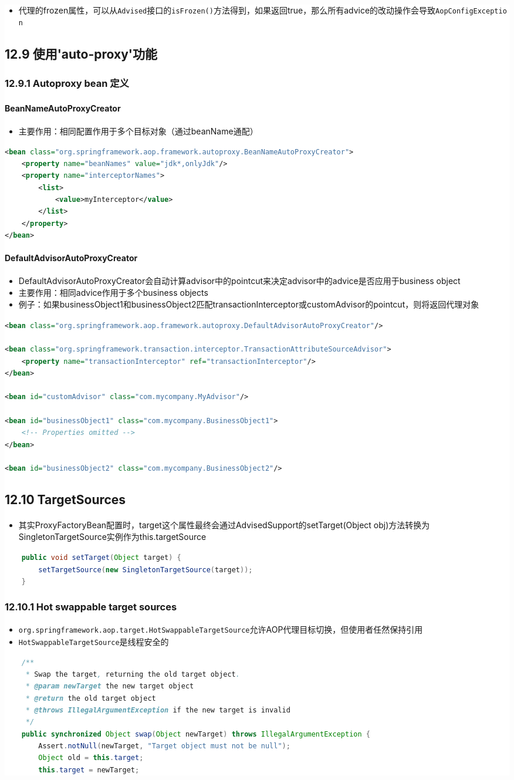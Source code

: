 ```java
```
- 代理的frozen属性，可以从`Advised`接口的`isFrozen()`方法得到，如果返回true，那么所有advice的改动操作会导致`AopConfigException`

## 12.9 使用'auto-proxy'功能

### 12.9.1 Autoproxy bean 定义

#### BeanNameAutoProxyCreator
- 主要作用：相同配置作用于多个目标对象（通过beanName通配）
```xml
<bean class="org.springframework.aop.framework.autoproxy.BeanNameAutoProxyCreator">
    <property name="beanNames" value="jdk*,onlyJdk"/>
    <property name="interceptorNames">
        <list>
            <value>myInterceptor</value>
        </list>
    </property>
</bean>
```

#### DefaultAdvisorAutoProxyCreator
- DefaultAdvisorAutoProxyCreator会自动计算advisor中的pointcut来决定advisor中的advice是否应用于business object
- 主要作用：相同advice作用于多个business objects
- 例子：如果businessObject1和businessObject2匹配transactionInterceptor或customAdvisor的pointcut，则将返回代理对象
```xml
<bean class="org.springframework.aop.framework.autoproxy.DefaultAdvisorAutoProxyCreator"/>

<bean class="org.springframework.transaction.interceptor.TransactionAttributeSourceAdvisor">
    <property name="transactionInterceptor" ref="transactionInterceptor"/>
</bean>

<bean id="customAdvisor" class="com.mycompany.MyAdvisor"/>

<bean id="businessObject1" class="com.mycompany.BusinessObject1">
    <!-- Properties omitted -->
</bean>

<bean id="businessObject2" class="com.mycompany.BusinessObject2"/>
```

## 12.10 TargetSources

- 其实ProxyFactoryBean配置时，target这个属性最终会通过AdvisedSupport的setTarget(Object obj)方法转换为SingletonTargetSource实例作为this.targetSource
```java
    public void setTarget(Object target) {
		setTargetSource(new SingletonTargetSource(target));
	}
```
### 12.10.1 Hot swappable target sources
- `org.springframework.aop.target.HotSwappableTargetSource`允许AOP代理目标切换，但使用者任然保持引用
- `HotSwappableTargetSource`是线程安全的
```java
    /**
	 * Swap the target, returning the old target object.
	 * @param newTarget the new target object
	 * @return the old target object
	 * @throws IllegalArgumentException if the new target is invalid
	 */
	public synchronized Object swap(Object newTarget) throws IllegalArgumentException {
		Assert.notNull(newTarget, "Target object must not be null");
		Object old = this.target;
		this.target = newTarget;
```